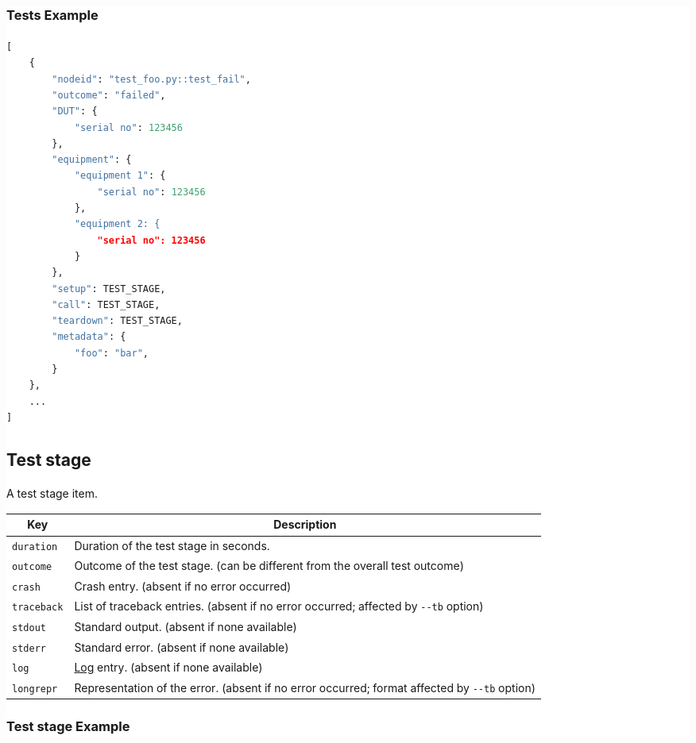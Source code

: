 ### Tests Example

```python
[
    {
        "nodeid": "test_foo.py::test_fail",
        "outcome": "failed",
        "DUT": {
            "serial no": 123456
        },
        "equipment": {
            "equipment 1": {
                "serial no": 123456
            },
            "equipment 2: {
                "serial no": 123456
            }
        },
        "setup": TEST_STAGE,
        "call": TEST_STAGE,
        "teardown": TEST_STAGE,
        "metadata": {
            "foo": "bar",
        }
    },
    ...
]
```

## Test stage

A test stage item.

| Key | Description |
| --- | --- |
| `duration` | Duration of the test stage in seconds. |
| `outcome` | Outcome of the test stage. (can be different from the overall test outcome) |
| `crash` | Crash entry. (absent if no error occurred) |
| `traceback` | List of traceback entries. (absent if no error occurred; affected by `--tb` option) |
| `stdout` | Standard output. (absent if none available) |
| `stderr` | Standard error. (absent if none available) |
| `log` | [Log](#log) entry. (absent if none available) |
| `longrepr` | Representation of the error. (absent if no error occurred; format affected by `--tb` option) |

### Test stage Example
